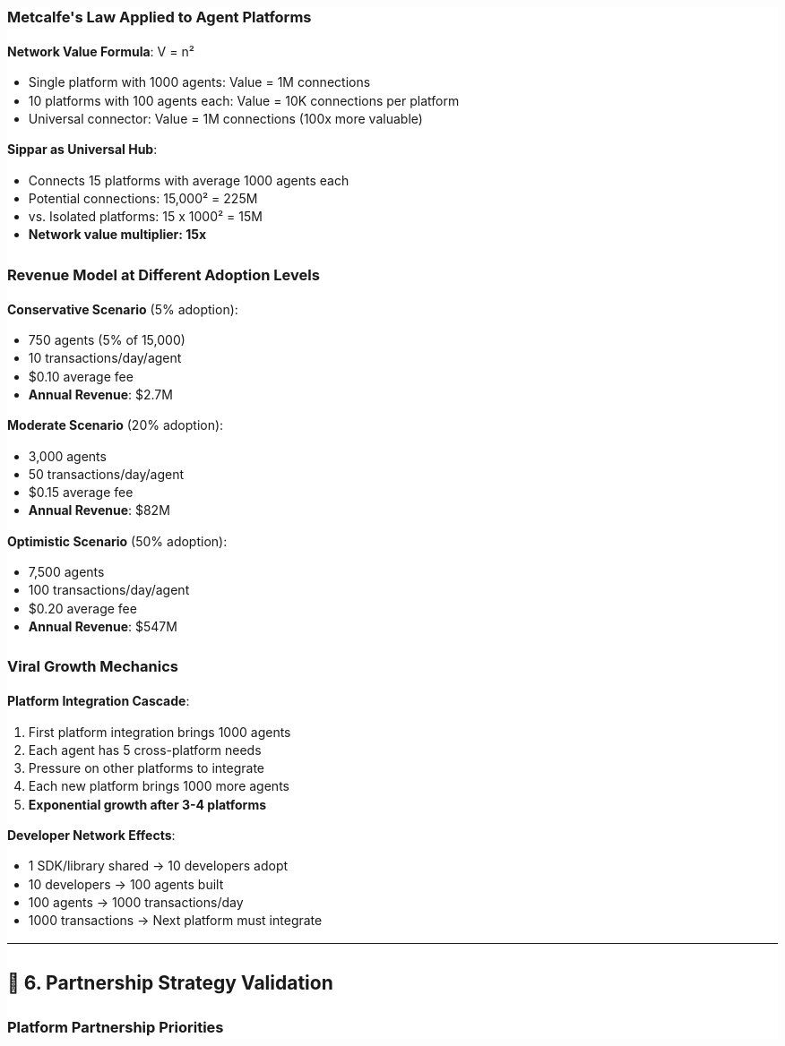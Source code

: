 ### **Metcalfe's Law Applied to Agent Platforms**

**Network Value Formula**: V = n²
- Single platform with 1000 agents: Value = 1M connections
- 10 platforms with 100 agents each: Value = 10K connections per platform
- Universal connector: Value = 1M connections (100x more valuable)

**Sippar as Universal Hub**:
- Connects 15 platforms with average 1000 agents each
- Potential connections: 15,000² = 225M
- vs. Isolated platforms: 15 x 1000² = 15M
- **Network value multiplier: 15x**

### **Revenue Model at Different Adoption Levels**

**Conservative Scenario** (5% adoption):
- 750 agents (5% of 15,000)
- 10 transactions/day/agent
- $0.10 average fee
- **Annual Revenue**: $2.7M

**Moderate Scenario** (20% adoption):
- 3,000 agents
- 50 transactions/day/agent
- $0.15 average fee
- **Annual Revenue**: $82M

**Optimistic Scenario** (50% adoption):
- 7,500 agents
- 100 transactions/day/agent
- $0.20 average fee
- **Annual Revenue**: $547M

### **Viral Growth Mechanics**

**Platform Integration Cascade**:
1. First platform integration brings 1000 agents
2. Each agent has 5 cross-platform needs
3. Pressure on other platforms to integrate
4. Each new platform brings 1000 more agents
5. **Exponential growth after 3-4 platforms**

**Developer Network Effects**:
- 1 SDK/library shared → 10 developers adopt
- 10 developers → 100 agents built
- 100 agents → 1000 transactions/day
- 1000 transactions → Next platform must integrate

---

## 🤝 **6. Partnership Strategy Validation**

### **Platform Partnership Priorities**
